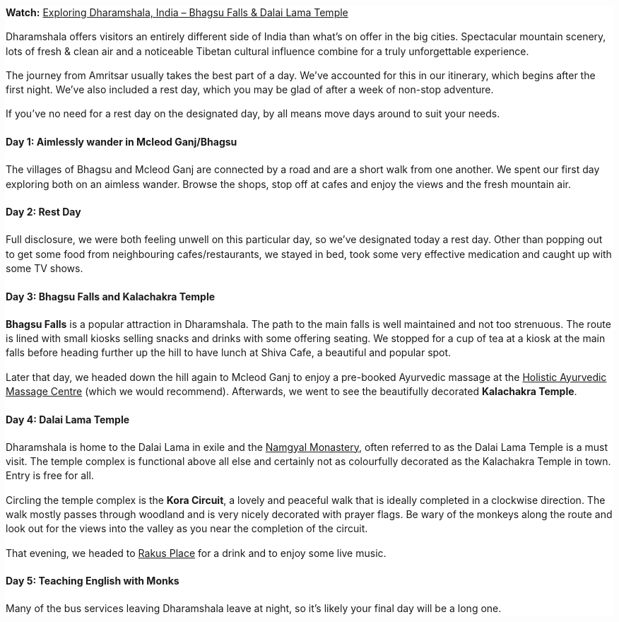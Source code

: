 ****Watch:**** [Exploring Dharamshala, India – Bhagsu Falls & Dalai Lama Temple](https://youtu.be/NIpc9laeZsI?si=ggdE8ctH14tryEvu)

Dharamshala offers visitors an entirely different side of India than what’s on offer in the big cities. Spectacular mountain scenery, lots of fresh & clean air and a noticeable Tibetan cultural influence combine for a truly unforgettable experience.

The journey from Amritsar usually takes the best part of a day. We’ve accounted for this in our itinerary, which begins after the first night. We’ve also included a rest day, which you may be glad of after a week of non-stop adventure.

If you’ve no need for a rest day on the designated day, by all means move days around to suit your needs.

#### **Day 1:** Aimlessly wander in Mcleod Ganj/Bhagsu

The villages of Bhagsu and Mcleod Ganj are connected by a road and are a short walk from one another. We spent our first day exploring both on an aimless wander. Browse the shops, stop off at cafes and enjoy the views and the fresh mountain air.

#### **Day 2:** Rest Day

Full disclosure, we were both feeling unwell on this particular day, so we’ve designated today a rest day. Other than popping out to get some food from neighbouring cafes/restaurants, we stayed in bed, took some very effective medication and caught up with some TV shows.

#### **Day 3:** Bhagsu Falls and Kalachakra Temple

**Bhagsu Falls** is a popular attraction in Dharamshala. The path to the main falls is well maintained and not too strenuous. The route is lined with small kiosks selling snacks and drinks with some offering seating. We stopped for a cup of tea at a kiosk at the main falls before heading further up the hill to have lunch at Shiva Cafe, a beautiful and popular spot.

Later that day, we headed down the hill again to Mcleod Ganj to enjoy a pre-booked Ayurvedic massage at the [Holistic Ayurvedic Massage Centre](https://holisticayurvedamassage.com) (which we would recommend). Afterwards, we went to see the beautifully decorated **Kalachakra Temple**.

#### **Day 4:** Dalai Lama Temple

Dharamshala is home to the Dalai Lama in exile and the [Namgyal Monastery](https://namgyal.org), often referred to as the Dalai Lama Temple is a must visit. The temple complex is functional above all else and certainly not as colourfully decorated as the Kalachakra Temple in town. Entry is free for all.

Circling the temple complex is the **Kora Circuit**, a lovely and peaceful walk that is ideally completed in a clockwise direction. The walk mostly passes through woodland and is very nicely decorated with prayer flags. Be wary of the monkeys along the route and look out for the views into the valley as you near the completion of the circuit.

That evening, we headed to [Rakus Place](https://www.rakusplacehotel.com) for a drink and to enjoy some live music.

#### **Day 5:** Teaching English with Monks

Many of the bus services leaving Dharamshala leave at night, so it’s likely your final day will be a long one.
